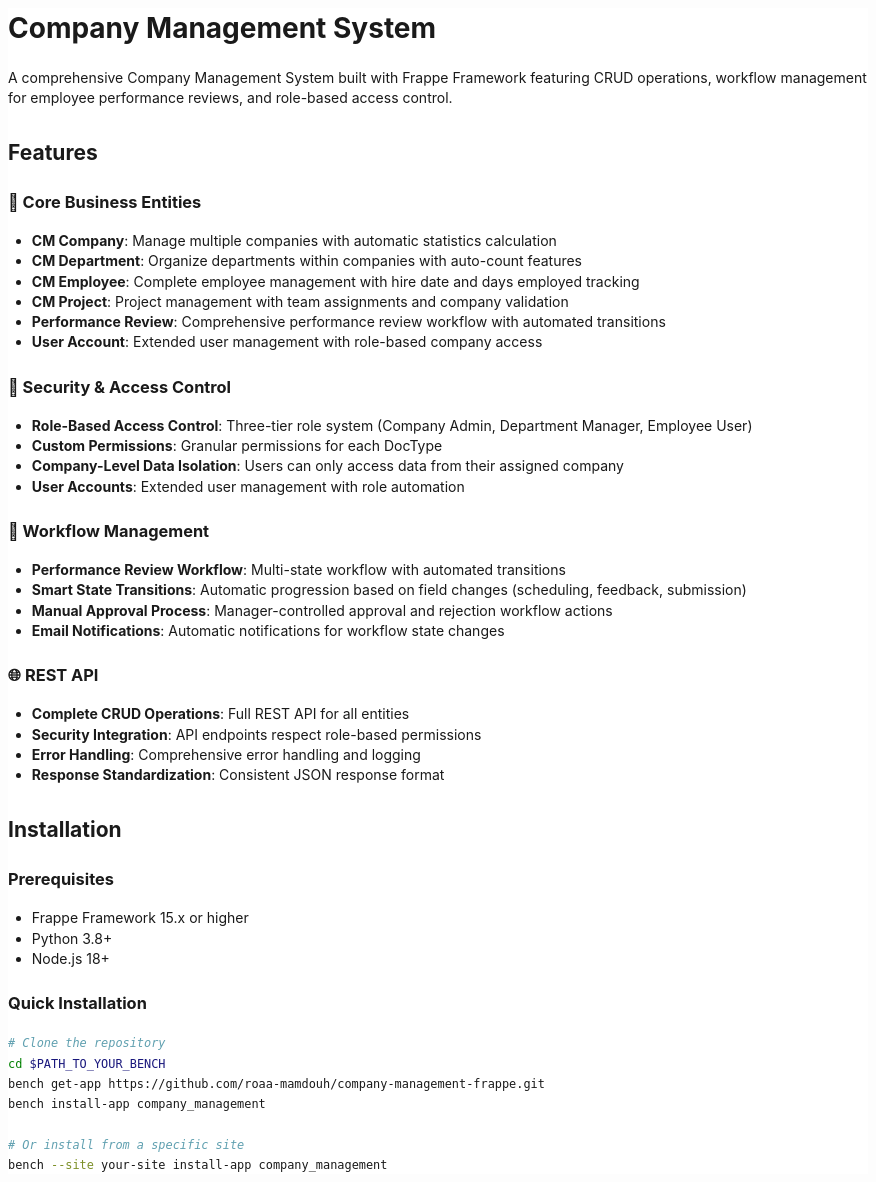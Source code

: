 # Company Management System

A comprehensive Company Management System built with Frappe Framework featuring CRUD operations, workflow management for employee performance reviews, and role-based access control.

## Features

### 🏢 Core Business Entities
- **CM Company**: Manage multiple companies with automatic statistics calculation
- **CM Department**: Organize departments within companies with auto-count features
- **CM Employee**: Complete employee management with hire date and days employed tracking  
- **CM Project**: Project management with team assignments and company validation
- **Performance Review**: Comprehensive performance review workflow with automated transitions
- **User Account**: Extended user management with role-based company access

### 🔐 Security & Access Control
- **Role-Based Access Control**: Three-tier role system (Company Admin, Department Manager, Employee User)
- **Custom Permissions**: Granular permissions for each DocType
- **Company-Level Data Isolation**: Users can only access data from their assigned company
- **User Accounts**: Extended user management with role automation

### 🔄 Workflow Management
- **Performance Review Workflow**: Multi-state workflow with automated transitions
- **Smart State Transitions**: Automatic progression based on field changes (scheduling, feedback, submission)
- **Manual Approval Process**: Manager-controlled approval and rejection workflow actions
- **Email Notifications**: Automatic notifications for workflow state changes

### 🌐 REST API
- **Complete CRUD Operations**: Full REST API for all entities
- **Security Integration**: API endpoints respect role-based permissions
- **Error Handling**: Comprehensive error handling and logging
- **Response Standardization**: Consistent JSON response format

## Installation

### Prerequisites
- Frappe Framework 15.x or higher
- Python 3.8+
- Node.js 18+

### Quick Installation

```bash
# Clone the repository
cd $PATH_TO_YOUR_BENCH
bench get-app https://github.com/roaa-mamdouh/company-management-frappe.git
bench install-app company_management

# Or install from a specific site
bench --site your-site install-app company_management
```
